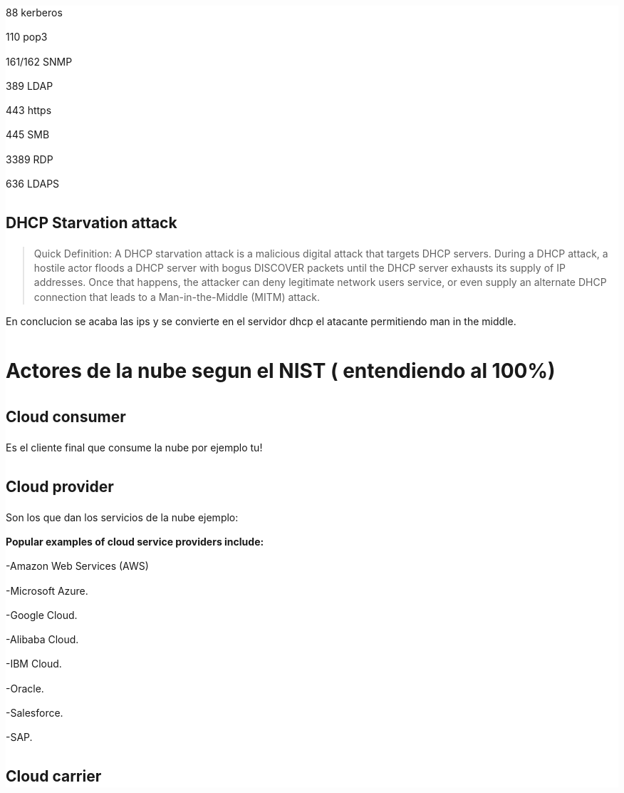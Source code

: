  88 kerberos
 
 110 pop3
 
 161/162 SNMP
 
 389 LDAP
 
 
 443 https
 
 445 SMB
 
 3389 RDP
 
 636 LDAPS
 
 
 
 ## DHCP Starvation attack 
 
 > Quick Definition: A DHCP starvation attack is a malicious digital attack that targets DHCP servers. During a DHCP attack, a hostile actor floods a DHCP server with bogus DISCOVER packets until the DHCP server exhausts its supply of IP addresses. Once that happens, the attacker can deny legitimate network users service, or even supply an alternate DHCP connection that leads to a Man-in-the-Middle (MITM) attack.
 
En conclucion se acaba las ips y se convierte en el servidor dhcp el atacante permitiendo man in the middle.
 
 # Actores de la nube segun el NIST ( entendiendo al 100%)
 
 ## Cloud consumer
 
 Es el cliente final que consume la nube por ejemplo tu!
 
 ## Cloud provider
 
 Son los que dan los servicios de la nube ejemplo:
 
**Popular examples of cloud service providers include:**
 
-Amazon Web Services (AWS)
 
-Microsoft Azure.
 
-Google Cloud.
 
-Alibaba Cloud.
 
-IBM Cloud.
 
-Oracle.
 
-Salesforce.
 
-SAP.
 
## Cloud carrier
 